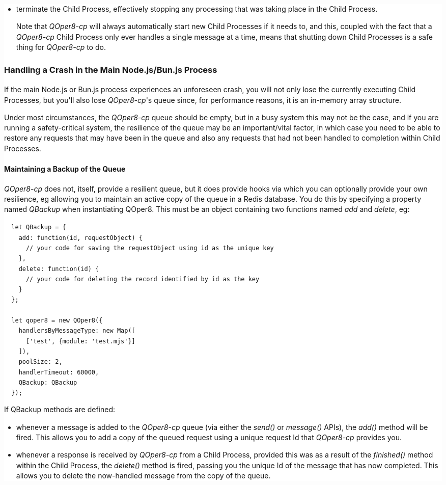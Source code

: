 - terminate the Child Process, effectively stopping any processing that was taking place in the Child Process.

  Note that *QOper8-cp* will always automatically start new Child Processes if it needs to, and this, coupled with the fact that a *QOper8-cp* Child Process only ever handles a single message at a time, means that shutting down Child Processes is a safe thing for *QOper8-cp* to do.


### Handling a Crash in the Main Node.js/Bun.js Process

If the main Node.js or  Bun.js process experiences an unforeseen crash, you will not only lose the currently executing Child Processes, but you'll also lose *QOper8-cp*'s queue since, for performance reasons, it is an in-memory array structure.

Under most circumstances, the *QOper8-cp* queue should be empty, but in a busy system this may not be the case, and if you are running a safety-critical system, the resilience of the queue may be an important/vital factor, in which case you need to be able to restore any requests that may have been in the queue and also any requests that had not been handled to completion within Child Processes.

#### Maintaining a Backup of the Queue

*QOper8-cp* does not, itself, provide a resilient queue, but it does provide hooks via which you can optionally provide your own resilience, eg allowing you to maintain an active copy of the queue in a Redis database.  You do this by specifying a property named *QBackup* when instantiating QOper8.  This must be an object containing two functions named *add* and *delete*, eg:


      let QBackup = {
        add: function(id, requestObject) {
          // your code for saving the requestObject using id as the unique key
        },
        delete: function(id) {
          // your code for deleting the record identified by id as the key
        }
      };

      let qoper8 = new QOper8({
        handlersByMessageType: new Map([
          ['test', {module: 'test.mjs'}]
        ]),
        poolSize: 2,
        handlerTimeout: 60000,
        QBackup: QBackup
      });


If QBackup methods are defined:

- whenever a message is added to the *QOper8-cp* queue (via either the *send()* or *message()* APIs), the *add()* method will be fired.  This allows you to add a copy of the queued request using a unique request Id that *QOper8-cp* provides you.

- whenever a response is received by *QOper8-cp* from a Child Process, provided this was as a result of the *finished()* method within the Child Process, the *delete()* method is fired, passing you the unique Id of the message that has now completed. This allows you to delete the now-handled message from the copy of the queue.
